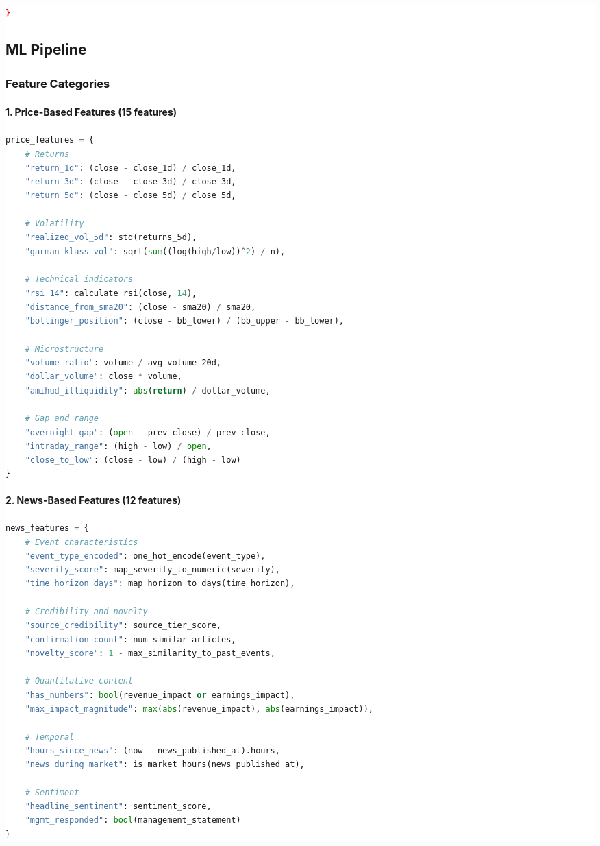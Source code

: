 ```json
}
```

## ML Pipeline

### Feature Categories

#### 1. Price-Based Features (15 features)
```python
price_features = {
    # Returns
    "return_1d": (close - close_1d) / close_1d,
    "return_3d": (close - close_3d) / close_3d,
    "return_5d": (close - close_5d) / close_5d,
    
    # Volatility
    "realized_vol_5d": std(returns_5d),
    "garman_klass_vol": sqrt(sum((log(high/low))^2) / n),
    
    # Technical indicators
    "rsi_14": calculate_rsi(close, 14),
    "distance_from_sma20": (close - sma20) / sma20,
    "bollinger_position": (close - bb_lower) / (bb_upper - bb_lower),
    
    # Microstructure
    "volume_ratio": volume / avg_volume_20d,
    "dollar_volume": close * volume,
    "amihud_illiquidity": abs(return) / dollar_volume,
    
    # Gap and range
    "overnight_gap": (open - prev_close) / prev_close,
    "intraday_range": (high - low) / open,
    "close_to_low": (close - low) / (high - low)
}
```

#### 2. News-Based Features (12 features)
```python
news_features = {
    # Event characteristics
    "event_type_encoded": one_hot_encode(event_type),
    "severity_score": map_severity_to_numeric(severity),
    "time_horizon_days": map_horizon_to_days(time_horizon),
    
    # Credibility and novelty
    "source_credibility": source_tier_score,
    "confirmation_count": num_similar_articles,
    "novelty_score": 1 - max_similarity_to_past_events,
    
    # Quantitative content
    "has_numbers": bool(revenue_impact or earnings_impact),
    "max_impact_magnitude": max(abs(revenue_impact), abs(earnings_impact)),
    
    # Temporal
    "hours_since_news": (now - news_published_at).hours,
    "news_during_market": is_market_hours(news_published_at),
    
    # Sentiment
    "headline_sentiment": sentiment_score,
    "mgmt_responded": bool(management_statement)
}
```
